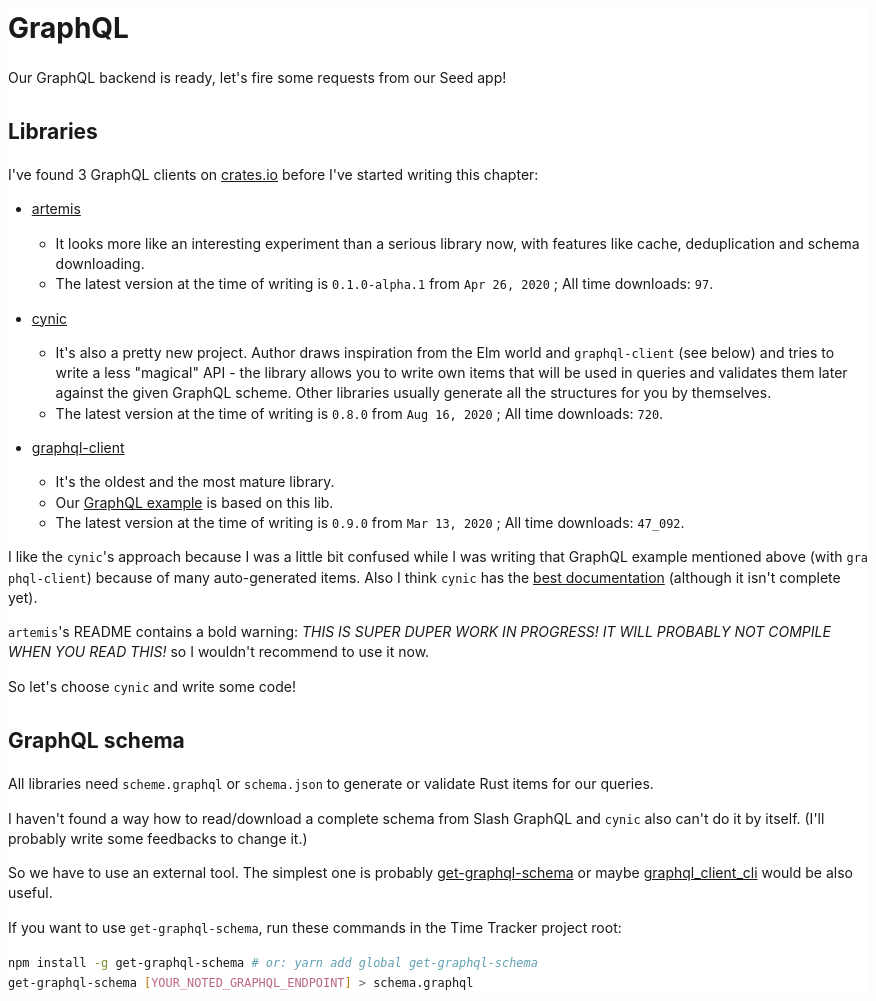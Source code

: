 # GraphQL

Our GraphQL backend is ready, let's fire some requests from our Seed app!

## Libraries

I've found 3 GraphQL clients on [crates.io](https://crates.io/) before I've started writing this chapter:

- [artemis](https://github.com/wingertge/artemis/tree/master/artemis)
  - It looks more like an interesting experiment than a serious library now, with features like cache, deduplication and schema downloading. 
  - The latest version at the time of writing is `0.1.0-alpha.1` from `Apr 26, 2020` ; All time downloads: `97`.

- [cynic](https://github.com/obmarg/cynic)
   - It's also a pretty new project. Author draws inspiration from the Elm world and `graphql-client` (see below) and tries to write a less "magical" API - the library allows you to write own items that will be used in queries and validates them later against the given GraphQL scheme. Other libraries usually generate all the structures for you by themselves.
   - The latest version at the time of writing is `0.8.0` from `Aug 16, 2020` ; All time downloads: `720`.

- [graphql-client](https://github.com/graphql-rust/graphql-client)
  - It's the oldest and the most mature library.
  - Our [GraphQL example](https://github.com/seed-rs/seed/tree/5e0a5a39c8c34ad4b746eb21a5b701474a7128e2/examples/graphql) is based on this lib.
  - The latest version at the time of writing is `0.9.0` from `Mar 13, 2020` ; All time downloads: `47_092`.

I like the `cynic`'s approach because I was a little bit confused while I was writing that GraphQL example mentioned above (with `graphql-client`) because of many auto-generated items. Also I think `cynic` has the [best documentation](https://cynic-rs.dev/) (although it isn't complete yet).

`artemis`'s README contains a bold warning: _THIS IS SUPER DUPER WORK IN PROGRESS! IT WILL PROBABLY NOT COMPILE WHEN YOU READ THIS!_ so I wouldn't recommend to use it now. 

So let's choose `cynic` and write some code!

## GraphQL schema

All libraries need `scheme.graphql` or `schema.json` to generate or validate Rust items for our queries.

I haven't found a way how to read/download a complete schema from Slash GraphQL and `cynic` also can't do it by itself. (I'll probably write some feedbacks to change it.) 

So we have to use an external tool. The simplest one is probably [get-graphql-schema](https://github.com/prisma-labs/get-graphql-schema) or maybe [graphql_client_cli](https://github.com/graphql-rust/graphql-client/tree/master/graphql_client_cli) would be also useful.

If you want to use `get-graphql-schema`, run these commands in the Time Tracker project root:
```bash
npm install -g get-graphql-schema # or: yarn add global get-graphql-schema
get-graphql-schema [YOUR_NOTED_GRAPHQL_ENDPOINT] > schema.graphql
```
